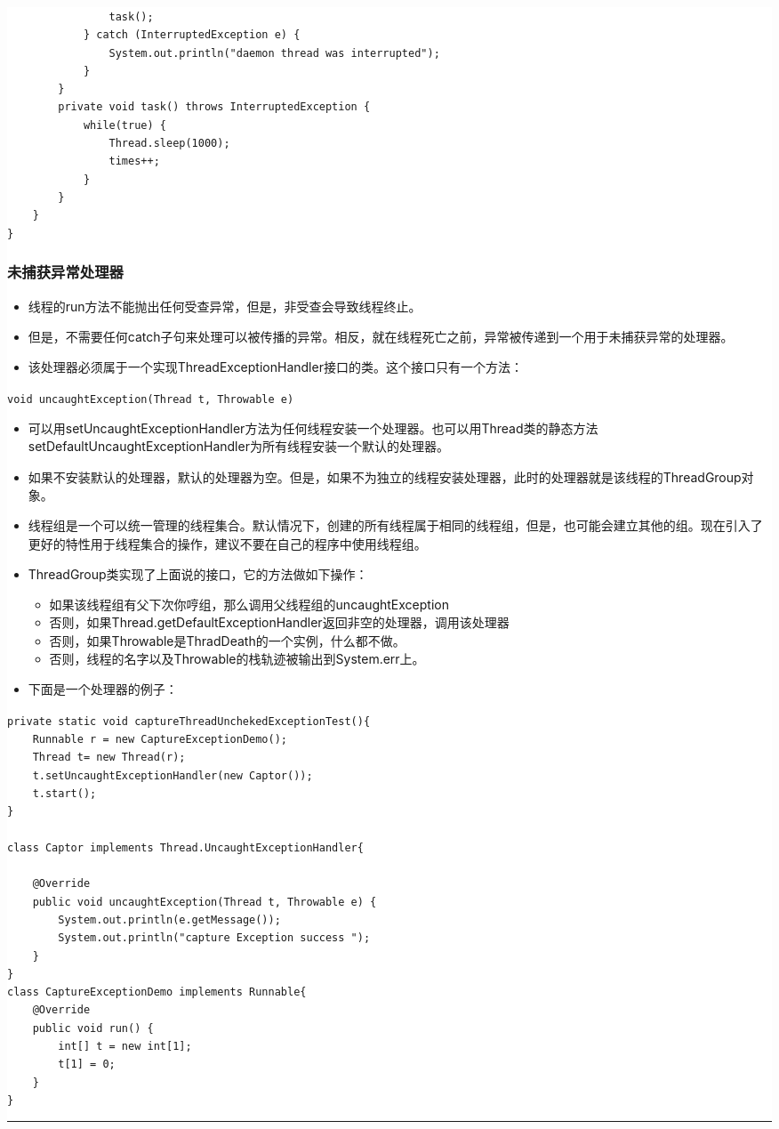 ```
                task();
            } catch (InterruptedException e) {
                System.out.println("daemon thread was interrupted");
            }
        }
        private void task() throws InterruptedException {
            while(true) {
                Thread.sleep(1000);
                times++;
            }
        }
    }
}
```

### 未捕获异常处理器
- 线程的run方法不能抛出任何受查异常，但是，非受查会导致线程终止。

- 但是，不需要任何catch子句来处理可以被传播的异常。相反，就在线程死亡之前，异常被传递到一个用于未捕获异常的处理器。

- 该处理器必须属于一个实现ThreadExceptionHandler接口的类。这个接口只有一个方法：
```
void uncaughtException(Thread t, Throwable e)
```
- 可以用setUncaughtExceptionHandler方法为任何线程安装一个处理器。也可以用Thread类的静态方法setDefaultUncaughtExceptionHandler为所有线程安装一个默认的处理器。

- 如果不安装默认的处理器，默认的处理器为空。但是，如果不为独立的线程安装处理器，此时的处理器就是该线程的ThreadGroup对象。

- 线程组是一个可以统一管理的线程集合。默认情况下，创建的所有线程属于相同的线程组，但是，也可能会建立其他的组。现在引入了更好的特性用于线程集合的操作，建议不要在自己的程序中使用线程组。

- ThreadGroup类实现了上面说的接口，它的方法做如下操作：
    - 如果该线程组有父下次你哼组，那么调用父线程组的uncaughtException
    - 否则，如果Thread.getDefaultExceptionHandler返回非空的处理器，调用该处理器
    - 否则，如果Throwable是ThradDeath的一个实例，什么都不做。
    - 否则，线程的名字以及Throwable的栈轨迹被输出到System.err上。

- 下面是一个处理器的例子：

```
private static void captureThreadUnchekedExceptionTest(){
    Runnable r = new CaptureExceptionDemo();
    Thread t= new Thread(r);
    t.setUncaughtExceptionHandler(new Captor());
    t.start();
}

class Captor implements Thread.UncaughtExceptionHandler{

    @Override
    public void uncaughtException(Thread t, Throwable e) {
        System.out.println(e.getMessage());
        System.out.println("capture Exception success ");
    }
}
class CaptureExceptionDemo implements Runnable{
    @Override
    public void run() {
        int[] t = new int[1];
        t[1] = 0;
    }
}
```

---